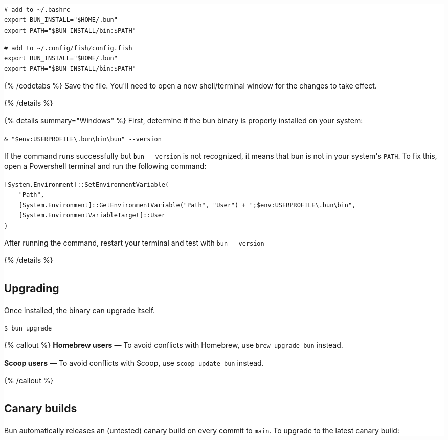 ```bash#~/.bashrc
# add to ~/.bashrc
export BUN_INSTALL="$HOME/.bun"
export PATH="$BUN_INSTALL/bin:$PATH"
```

```sh#~/.config/fish/config.fish
# add to ~/.config/fish/config.fish
export BUN_INSTALL="$HOME/.bun"
export PATH="$BUN_INSTALL/bin:$PATH"
```

{% /codetabs %}
Save the file. You'll need to open a new shell/terminal window for the changes to take effect.

{% /details %}

{% details summary="Windows" %}
First, determine if the bun binary is properly installed on your system:

```pwsh
& "$env:USERPROFILE\.bun\bin\bun" --version
```

If the command runs successfully but `bun --version` is not recognized, it means that bun is not in your system's `PATH`. To fix this, open a Powershell terminal and run the following command:

```pwsh
[System.Environment]::SetEnvironmentVariable(
    "Path",
    [System.Environment]::GetEnvironmentVariable("Path", "User") + ";$env:USERPROFILE\.bun\bin",
    [System.EnvironmentVariableTarget]::User
)
```

After running the command, restart your terminal and test with `bun --version`

{% /details %}

## Upgrading

Once installed, the binary can upgrade itself.

```sh
$ bun upgrade
```

{% callout %}
**Homebrew users** — To avoid conflicts with Homebrew, use `brew upgrade bun` instead.

**Scoop users** — To avoid conflicts with Scoop, use `scoop update bun` instead.

{% /callout %}

## Canary builds

Bun automatically releases an (untested) canary build on every commit to `main`. To upgrade to the latest canary build:
